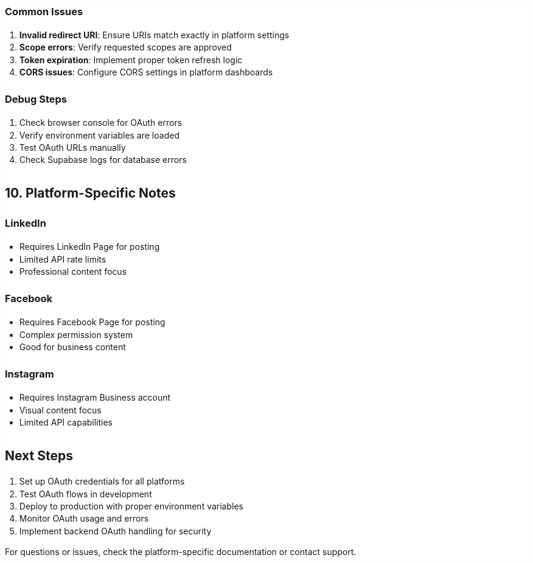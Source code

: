 ### Common Issues

1. **Invalid redirect URI**: Ensure URIs match exactly in platform settings
2. **Scope errors**: Verify requested scopes are approved
3. **Token expiration**: Implement proper token refresh logic
4. **CORS issues**: Configure CORS settings in platform dashboards

### Debug Steps

1. Check browser console for OAuth errors
2. Verify environment variables are loaded
3. Test OAuth URLs manually
4. Check Supabase logs for database errors

## 10. Platform-Specific Notes

### LinkedIn
- Requires LinkedIn Page for posting
- Limited API rate limits
- Professional content focus

### Facebook
- Requires Facebook Page for posting
- Complex permission system
- Good for business content

### Instagram
- Requires Instagram Business account
- Visual content focus
- Limited API capabilities

## Next Steps

1. Set up OAuth credentials for all platforms
2. Test OAuth flows in development
3. Deploy to production with proper environment variables
4. Monitor OAuth usage and errors
5. Implement backend OAuth handling for security

For questions or issues, check the platform-specific documentation or contact support.
